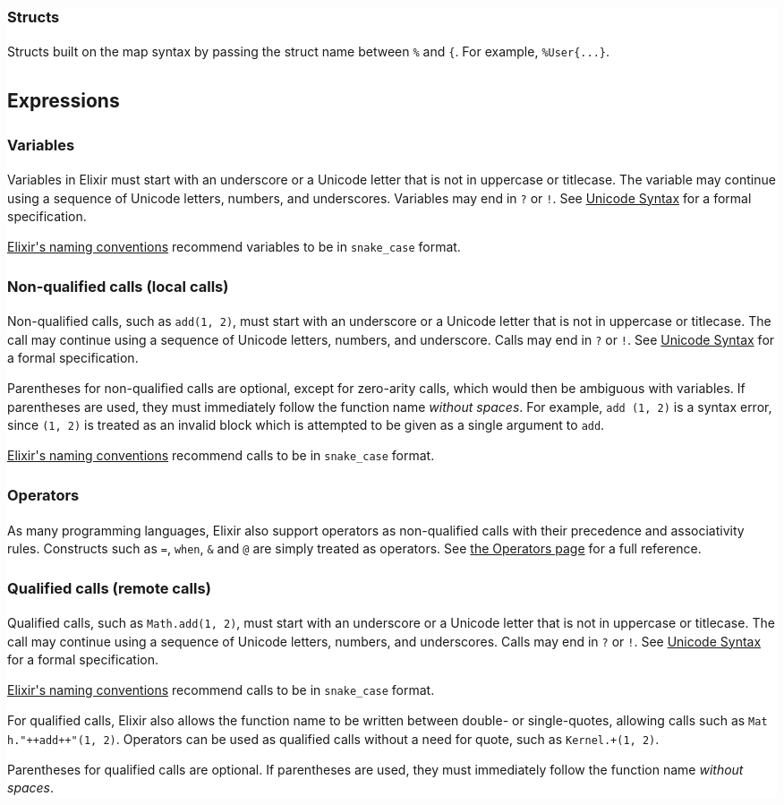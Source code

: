 ### Structs

Structs built on the map syntax by passing the struct name between `%` and `{`. For example, `%User{...}`.

## Expressions

### Variables

Variables in Elixir must start with an underscore or a Unicode letter that is not in uppercase or titlecase. The variable may continue using a sequence of Unicode letters, numbers, and underscores. Variables may end in `?` or `!`. See [Unicode Syntax](unicode-syntax.html) for a formal specification.

[Elixir's naming conventions](naming-conventions.html) recommend variables to be in `snake_case` format.

### Non-qualified calls (local calls)

Non-qualified calls, such as `add(1, 2)`, must start with an underscore or a Unicode letter that is not in uppercase or titlecase. The call may continue using a sequence of Unicode letters, numbers, and underscore. Calls may end in `?` or `!`. See [Unicode Syntax](unicode-syntax.html) for a formal specification.

Parentheses for non-qualified calls are optional, except for zero-arity calls, which would then be ambiguous with variables. If parentheses are used, they must immediately follow the function name *without spaces*. For example, `add (1, 2)` is a syntax error, since `(1, 2)` is treated as an invalid block which is attempted to be given as a single argument to `add`.

[Elixir's naming conventions](naming-conventions.html) recommend calls to be in `snake_case` format.

### Operators

As many programming languages, Elixir also support operators as non-qualified calls with their precedence and associativity rules. Constructs such as `=`, `when`, `&` and `@` are simply treated as operators. See [the Operators page](operators.html) for a full reference.

### Qualified calls (remote calls)

Qualified calls, such as `Math.add(1, 2)`, must start with an underscore or a Unicode letter that is not in uppercase or titlecase. The call may continue using a sequence of Unicode letters, numbers, and underscores. Calls may end in `?` or `!`. See [Unicode Syntax](unicode-syntax.html) for a formal specification.

[Elixir's naming conventions](naming-conventions.html) recommend calls to be in `snake_case` format.

For qualified calls, Elixir also allows the function name to be written between double- or single-quotes, allowing calls such as `Math."++add++"(1, 2)`. Operators can be used as qualified calls without a need for quote, such as `Kernel.+(1, 2)`.

Parentheses for qualified calls are optional. If parentheses are used, they must immediately follow the function name *without spaces*.
